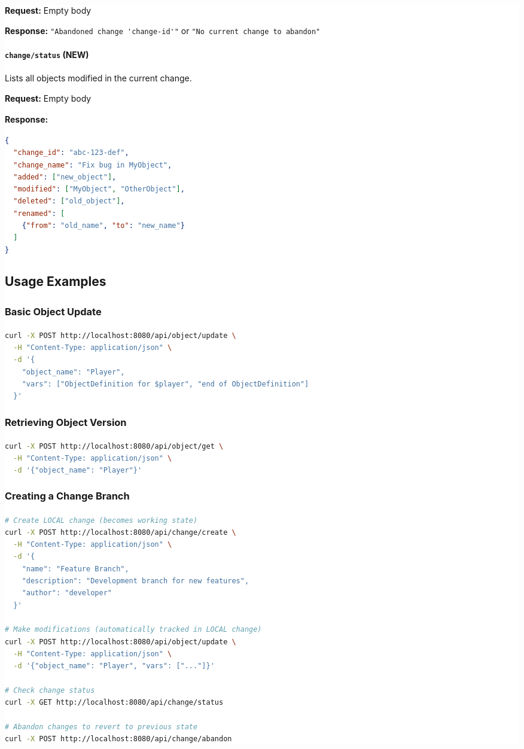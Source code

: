 **Request:** Empty body

**Response:** `"Abandoned change 'change-id'"` or `"No current change to abandon"`

#### `change/status` (NEW)
Lists all objects modified in the current change.

**Request:** Empty body

**Response:**
```json
{
  "change_id": "abc-123-def", 
  "change_name": "Fix bug in MyObject",
  "added": ["new_object"],
  "modified": ["MyObject", "OtherObject"],
  "deleted": ["old_object"],
  "renamed": [
    {"from": "old_name", "to": "new_name"}
  ]
}
```

## Usage Examples

### Basic Object Update
```bash
curl -X POST http://localhost:8080/api/object/update \
  -H "Content-Type: application/json" \
  -d '{
    "object_name": "Player",
    "vars": ["ObjectDefinition for $player", "end of ObjectDefinition"]
  }'
```

### Retrieving Object Version
```bash
curl -X POST http://localhost:8080/api/object/get \
  -H "Content-Type: application/json" \
  -d '{"object_name": "Player"}'
```

### Creating a Change Branch
```bash
# Create LOCAL change (becomes working state)
curl -X POST http://localhost:8080/api/change/create \
  -H "Content-Type: application/json" \
  -d '{
    "name": "Feature Branch",
    "description": "Development branch for new features", 
    "author": "developer"
  }'

# Make modifications (automatically tracked in LOCAL change)
curl -X POST http://localhost:8080/api/object/update \
  -H "Content-Type: application/json" \
  -d '{"object_name": "Player", "vars": ["..."]}'

# Check change status
curl -X GET http://localhost:8080/api/change/status

# Abandon changes to revert to previous state
curl -X POST http://localhost:8080/api/change/abandon
```
